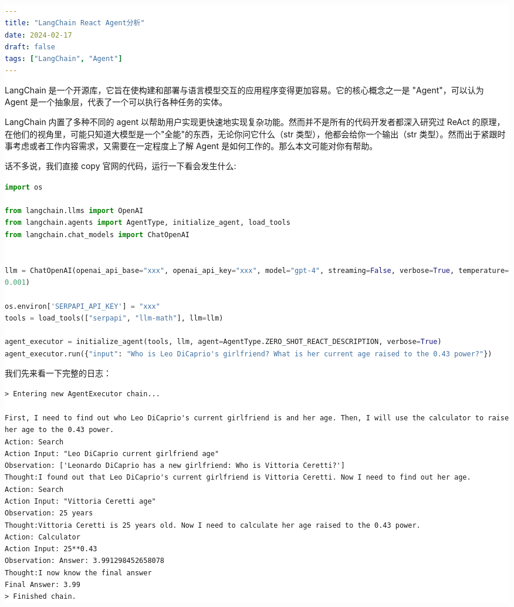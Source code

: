 ```yaml
---
title: "LangChain React Agent分析"
date: 2024-02-17
draft: false
tags: ["LangChain", "Agent"]
---
```


LangChain 是一个开源库，它旨在使构建和部署与语言模型交互的应用程序变得更加容易。它的核心概念之一是 "Agent"，可以认为 Agent 是一个抽象层，代表了一个可以执行各种任务的实体。

LangChain 内置了多种不同的 agent 以帮助用户实现更快速地实现复杂功能。然而并不是所有的代码开发者都深入研究过 ReAct 的原理，在他们的视角里，可能只知道大模型是一个"全能"的东西，无论你问它什么（str 类型），他都会给你一个输出（str 类型）。然而出于紧跟时事考虑或者工作内容需求，又需要在一定程度上了解 Agent 是如何工作的。那么本文可能对你有帮助。

话不多说，我们直接 copy 官网的代码，运行一下看会发生什么:

```python
import os

from langchain.llms import OpenAI  
from langchain.agents import AgentType, initialize_agent, load_tools  
from langchain.chat_models import ChatOpenAI  
  
 
llm = ChatOpenAI(openai_api_base="xxx", openai_api_key="xxx", model="gpt-4", streaming=False, verbose=True, temperature=0.001)  
  
os.environ['SERPAPI_API_KEY'] = "xxx"  
tools = load_tools(["serpapi", "llm-math"], llm=llm)  
  
agent_executor = initialize_agent(tools, llm, agent=AgentType.ZERO_SHOT_REACT_DESCRIPTION, verbose=True)  
agent_executor.run({"input": "Who is Leo DiCaprio's girlfriend? What is her current age raised to the 0.43 power?"})
```

我们先来看一下完整的日志：

```
> Entering new AgentExecutor chain...

First, I need to find out who Leo DiCaprio's current girlfriend is and her age. Then, I will use the calculator to raise her age to the 0.43 power.
Action: Search
Action Input: "Leo DiCaprio current girlfriend age"
Observation: ['Leonardo DiCaprio has a new girlfriend: Who is Vittoria Ceretti?']
Thought:I found out that Leo DiCaprio's current girlfriend is Vittoria Ceretti. Now I need to find out her age.
Action: Search
Action Input: "Vittoria Ceretti age"
Observation: 25 years
Thought:Vittoria Ceretti is 25 years old. Now I need to calculate her age raised to the 0.43 power.
Action: Calculator
Action Input: 25**0.43
Observation: Answer: 3.991298452658078
Thought:I now know the final answer
Final Answer: 3.99
> Finished chain.
```

